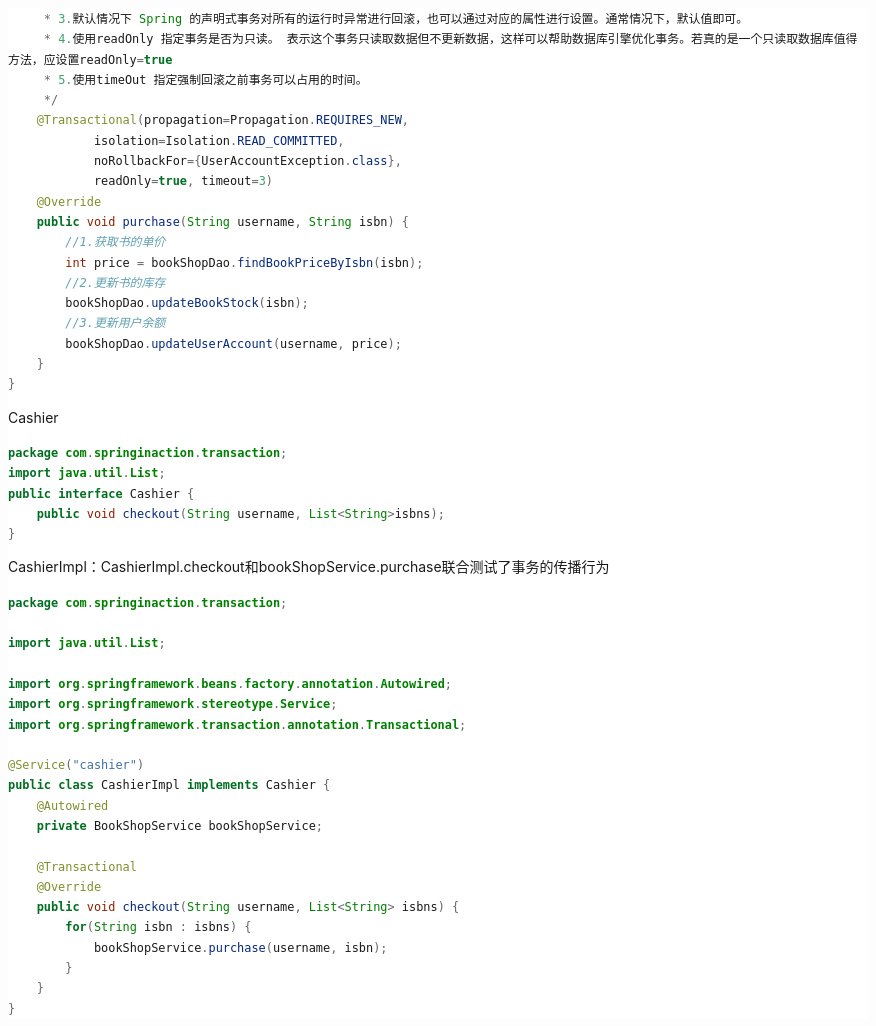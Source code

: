 ```java
     * 3.默认情况下 Spring 的声明式事务对所有的运行时异常进行回滚，也可以通过对应的属性进行设置。通常情况下，默认值即可。
     * 4.使用readOnly 指定事务是否为只读。 表示这个事务只读取数据但不更新数据，这样可以帮助数据库引擎优化事务。若真的是一个只读取数据库值得方法，应设置readOnly=true
     * 5.使用timeOut 指定强制回滚之前事务可以占用的时间。
     */
    @Transactional(propagation=Propagation.REQUIRES_NEW,
            isolation=Isolation.READ_COMMITTED,
            noRollbackFor={UserAccountException.class},
            readOnly=true, timeout=3)
    @Override
    public void purchase(String username, String isbn) {
        //1.获取书的单价
        int price = bookShopDao.findBookPriceByIsbn(isbn);
        //2.更新书的库存
        bookShopDao.updateBookStock(isbn);
        //3.更新用户余额
        bookShopDao.updateUserAccount(username, price);
    }
}
```

Cashier

```java
package com.springinaction.transaction;
import java.util.List;
public interface Cashier {
    public void checkout(String username, List<String>isbns);
}
```

CashierImpl：CashierImpl.checkout和bookShopService.purchase联合测试了事务的传播行为

```java
package com.springinaction.transaction;

import java.util.List;

import org.springframework.beans.factory.annotation.Autowired;
import org.springframework.stereotype.Service;
import org.springframework.transaction.annotation.Transactional;

@Service("cashier")
public class CashierImpl implements Cashier {
    @Autowired
    private BookShopService bookShopService;

    @Transactional
    @Override
    public void checkout(String username, List<String> isbns) {
        for(String isbn : isbns) {
            bookShopService.purchase(username, isbn);
        }
    }
}
```
